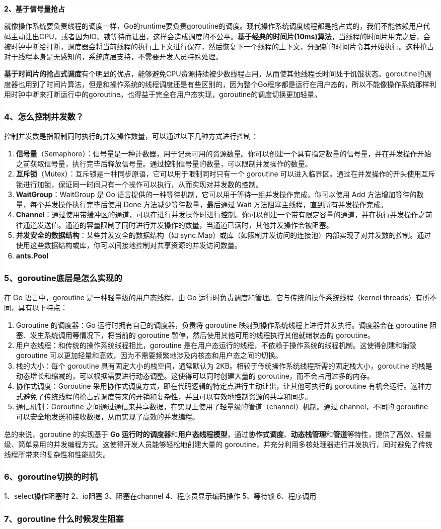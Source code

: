 **2、基于信号量抢占**

就像操作系统要负责线程的调度一样，Go的runtime要负责goroutine的调度。现代操作系统调度线程都是抢占式的，我们不能依赖用户代码主动让出CPU，或者因为IO、锁等待而让出，这样会造成调度的不公平。**基于经典的时间片(10ms)算法**，当线程的时间片用完之后，会被时钟中断给打断，调度器会将当前线程的执行上下文进行保存，然后恢复下一个线程的上下文，分配新的时间片令其开始执行。这种抢占对于线程本身是无感知的，系统底层支持，不需要开发人员特殊处理。

**基于时间片的抢占式调度**有个明显的优点，能够避免CPU资源持续被少数线程占用，从而使其他线程长时间处于饥饿状态。goroutine的调度器也用到了时间片算法，但是和操作系统的线程调度还是有些区别的，因为整个Go程序都是运行在用户态的，所以不能像操作系统那样利用时钟中断来打断运行中的goroutine。也得益于完全在用户态实现，goroutine的调度切换更加轻量。

### 4、怎么控制并发数？

控制并发数是指限制同时执行的并发操作数量，可以通过以下几种方式进行控制：

1. **信号量**（Semaphore）：信号量是一种计数器，用于记录可用的资源数量。你可以创建一个具有指定数量的信号量，并在并发操作开始之前获取信号量，执行完毕后释放信号量。通过控制信号量的数量，可以限制并发操作的数量。
2. **互斥锁**（Mutex）：互斥锁是一种同步原语，它可以用于限制同时只有一个 goroutine 可以进入临界区。通过在并发操作的开头使用互斥锁进行加锁，保证同一时间只有一个操作可以执行，从而实现对并发数的控制。
3. **WaitGroup**：WaitGroup 是 Go 语言提供的一种等待机制，它可以用于等待一组并发操作完成。你可以使用 Add 方法增加等待的数量，每个并发操作执行完毕后使用 Done 方法减少等待数量，最后通过 Wait 方法阻塞主线程，直到所有并发操作完成。
4. **Channel**：通过使用带缓冲区的通道，可以在进行并发操作时进行控制。你可以创建一个带有限定容量的通道，并在执行并发操作之前往通道发送值。通道的容量限制了同时进行并发操作的数量，当通道已满时，其他并发操作会被阻塞。
5. **并发安全的数据结构**：某些并发安全的数据结构（如 sync.Map）或库（如限制并发访问的连接池）内部实现了对并发数的控制。通过使用这些数据结构或库，你可以间接地控制对共享资源的并发访问数量。
6. **ants.Pool**

### 5、goroutine底层是怎么实现的

在 Go 语言中，goroutine 是一种轻量级的用户态线程，由 Go 运行时负责调度和管理。它与传统的操作系统线程（kernel threads）有所不同，具有以下特点：

1. Goroutine 的调度器：Go 运行时拥有自己的调度器，负责将 goroutine 映射到操作系统线程上进行并发执行。调度器会在 goroutine 阻塞、发生系统调用等情况下，将当前的 goroutine 暂停，然后使用其他可用的线程执行其他就绪状态的 goroutine。
2. 用户态线程：和传统的操作系统线程相比，goroutine 是在用户态运行的线程，不依赖于操作系统的线程机制。这使得创建和销毁 goroutine 可以更加轻量和高效，因为不需要频繁地涉及内核态和用户态之间的切换。
3. 栈的大小：每个 goroutine 具有固定大小的栈空间，通常默认为 2KB。相较于传统操作系统线程所需的固定栈大小，goroutine 的栈是动态增长和缩减的，可以根据需要进行动态调整。这使得可以同时创建大量的 goroutine，而不会占用过多的内存。
4. 协作式调度：Goroutine 采用协作式调度方式，即在代码逻辑的特定点进行主动让出，让其他可执行的 goroutine 有机会运行。这种方式避免了传统线程的抢占式调度带来的开销和复杂性，并且可以有效地控制资源的共享和同步。
5. 通信机制：Goroutine 之间通过通信来共享数据，在实现上使用了轻量级的管道（channel）机制。通过 channel，不同的 goroutine 可以安全地发送和接收数据，从而实现了高效的并发编程。

总的来说，goroutine 的实现基于 **Go 运行时的调度器**和**用户态线程模型**，通过**协作式调度**、**动态栈管理**和**管道**等特性，提供了高效、轻量级、简单易用的并发编程方式。这使得开发人员能够轻松地创建大量的 goroutine，并充分利用多核处理器进行并发执行，同时避免了传统线程所带来的复杂性和性能损失。

### **6、goroutine切换的时机**

1、select操作阻塞时
2、io阻塞
3、阻塞在channel
4、程序员显示编码操作
5、等待锁
6、程序调用

### 7、goroutine 什么时候发生阻塞
